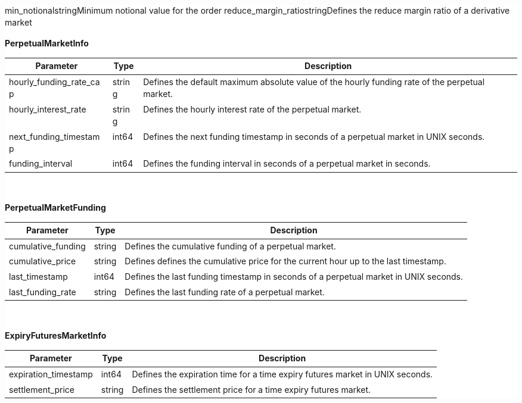 <tr ><td class="parameter-td td_text">min_notional</td><td class="type-td td_text">string</td><td class="description-td td_text">Minimum notional value for the order</td></tr>
<tr ><td class="parameter-td td_text">reduce_margin_ratio</td><td class="type-td td_text">string</td><td class="description-td td_text">Defines the reduce margin ratio of a derivative market</td></tr></tbody></table>


<br/>

**PerpetualMarketInfo**


<table class="JSON-TO-HTML-TABLE"><thead><tr><th class="parameter-th">Parameter</th><th class="type-th">Type</th><th class="description-th">Description</th></tr></thead><tbody ><tr ><td class="parameter-td td_text">hourly_funding_rate_cap</td><td class="type-td td_text">string</td><td class="description-td td_text">Defines the default maximum absolute value of the hourly funding rate of the perpetual market.</td></tr>
<tr ><td class="parameter-td td_text">hourly_interest_rate</td><td class="type-td td_text">string</td><td class="description-td td_text">Defines the hourly interest rate of the perpetual market.</td></tr>
<tr ><td class="parameter-td td_text">next_funding_timestamp</td><td class="type-td td_text">int64</td><td class="description-td td_text">Defines the next funding timestamp in seconds of a perpetual market in UNIX seconds.</td></tr>
<tr ><td class="parameter-td td_text">funding_interval</td><td class="type-td td_text">int64</td><td class="description-td td_text">Defines the funding interval in seconds of a perpetual market in seconds.</td></tr></tbody></table>


<br/>

**PerpetualMarketFunding**


<table class="JSON-TO-HTML-TABLE"><thead><tr><th class="parameter-th">Parameter</th><th class="type-th">Type</th><th class="description-th">Description</th></tr></thead><tbody ><tr ><td class="parameter-td td_text">cumulative_funding</td><td class="type-td td_text">string</td><td class="description-td td_text">Defines the cumulative funding of a perpetual market.</td></tr>
<tr ><td class="parameter-td td_text">cumulative_price</td><td class="type-td td_text">string</td><td class="description-td td_text">Defines defines the cumulative price for the current hour up to the last timestamp.</td></tr>
<tr ><td class="parameter-td td_text">last_timestamp</td><td class="type-td td_text">int64</td><td class="description-td td_text">Defines the last funding timestamp in seconds of a perpetual market in UNIX seconds.</td></tr>
<tr ><td class="parameter-td td_text">last_funding_rate</td><td class="type-td td_text">string</td><td class="description-td td_text">Defines the last funding rate of a perpetual market.</td></tr></tbody></table>


<br/>

**ExpiryFuturesMarketInfo**


<table class="JSON-TO-HTML-TABLE"><thead><tr><th class="parameter-th">Parameter</th><th class="type-th">Type</th><th class="description-th">Description</th></tr></thead><tbody ><tr ><td class="parameter-td td_text">expiration_timestamp</td><td class="type-td td_text">int64</td><td class="description-td td_text">Defines the expiration time for a time expiry futures market in UNIX seconds.</td></tr>
<tr ><td class="parameter-td td_text">settlement_price</td><td class="type-td td_text">string</td><td class="description-td td_text">Defines the settlement price for a time expiry futures market.</td></tr></tbody></table>
